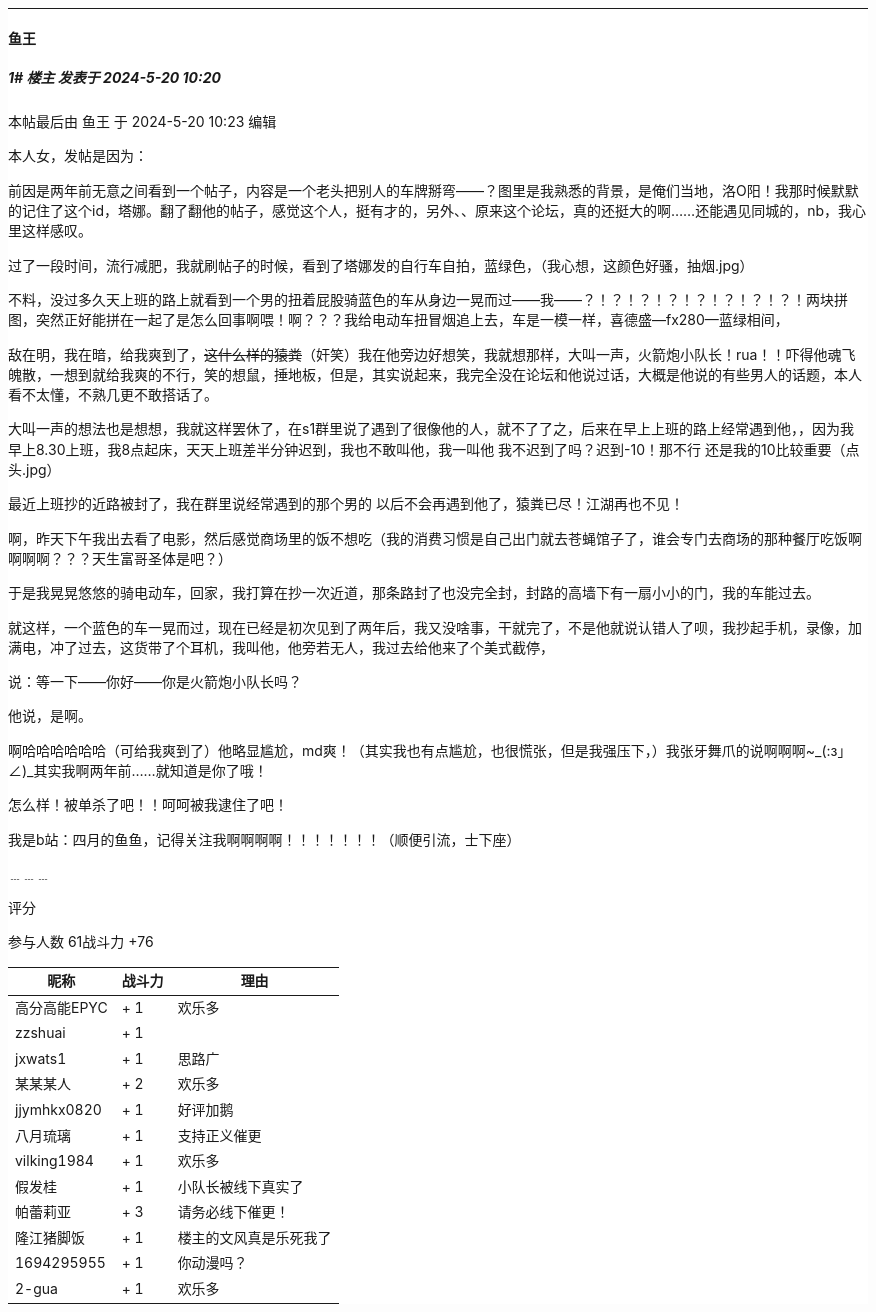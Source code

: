 ﻿
*****

####  鱼王  
##### 1#       楼主       发表于 2024-5-20 10:20

 本帖最后由 鱼王 于 2024-5-20 10:23 编辑 

本人女，发帖是因为：

前因是两年前无意之间看到一个帖子，内容是一个老头把别人的车牌掰弯——？图里是我熟悉的背景，是俺们当地，洛O阳！我那时候默默的记住了这个id，塔娜。翻了翻他的帖子，感觉这个人，挺有才的，另外、、原来这个论坛，真的还挺大的啊……还能遇见同城的，nb，我心里这样感叹。

过了一段时间，流行减肥，我就刷帖子的时候，看到了塔娜发的自行车自拍，蓝绿色，（我心想，这颜色好骚，抽烟.jpg）

不料，没过多久天上班的路上就看到一个男的扭着屁股骑蓝色的车从身边一晃而过——我——？！？！？！？！？！？！？！？！两块拼图，突然正好能拼在一起了是怎么回事啊喂！啊？？？我给电动车扭冒烟追上去，车是一模一样，喜德盛—fx280—蓝绿相间，

敌在明，我在暗，给我爽到了，~~这什么样的猿粪~~（奸笑）我在他旁边好想笑，我就想那样，大叫一声，火箭炮小队长！rua！！吓得他魂飞魄散，一想到就给我爽的不行，笑的想鼠，捶地板，但是，其实说起来，我完全没在论坛和他说过话，大概是他说的有些男人的话题，本人看不太懂，不熟几更不敢搭话了。

大叫一声的想法也是想想，我就这样罢休了，在s1群里说了遇到了很像他的人，就不了了之，后来在早上上班的路上经常遇到他，，因为我早上8.30上班，我8点起床，天天上班差半分钟迟到，我也不敢叫他，我一叫他 我不迟到了吗？迟到-10！那不行 还是我的10比较重要（点头.jpg）

最近上班抄的近路被封了，我在群里说经常遇到的那个男的 以后不会再遇到他了，猿粪已尽！江湖再也不见！

啊，昨天下午我出去看了电影，然后感觉商场里的饭不想吃（我的消费习惯是自己出门就去苍蝇馆子了，谁会专门去商场的那种餐厅吃饭啊啊啊啊？？？天生富哥圣体是吧？）

于是我晃晃悠悠的骑电动车，回家，我打算在抄一次近道，那条路封了也没完全封，封路的高墙下有一扇小小的门，我的车能过去。

就这样，一个蓝色的车一晃而过，现在已经是初次见到了两年后，我又没啥事，干就完了，不是他就说认错人了呗，我抄起手机，录像，加满电，冲了过去，这货带了个耳机，我叫他，他旁若无人，我过去给他来了个美式截停，

说：等一下——你好——你是火箭炮小队长吗？

他说，是啊。

啊哈哈哈哈哈哈（可给我爽到了）他略显尴尬，md爽！（其实我也有点尴尬，也很慌张，但是我强压下，）我张牙舞爪的说啊啊啊~_(:з」∠)_其实我啊两年前……就知道是你了哦！

怎么样！被单杀了吧！！呵呵被我逮住了吧！

我是b站：四月的鱼鱼，记得关注我啊啊啊啊！！！！！！！（顺便引流，士下座）

﹍﹍﹍

评分

 参与人数 61战斗力 +76

|昵称|战斗力|理由|
|----|---|---|
| 高分高能EPYC| + 1|欢乐多|
| zzshuai| + 1||
| jxwats1| + 1|思路广|
| 某某某人| + 2|欢乐多|
| jjymhkx0820| + 1|好评加鹅|
| 八月琉璃| + 1|支持正义催更|
| vilking1984| + 1|欢乐多|
| 假发桂| + 1|小队长被线下真实了|
| 帕蕾莉亚| + 3|请务必线下催更！|
| 隆江猪脚饭| + 1|楼主的文风真是乐死我了|
| 1694295955| + 1|你动漫吗？|
| 2-gua| + 1|欢乐多|